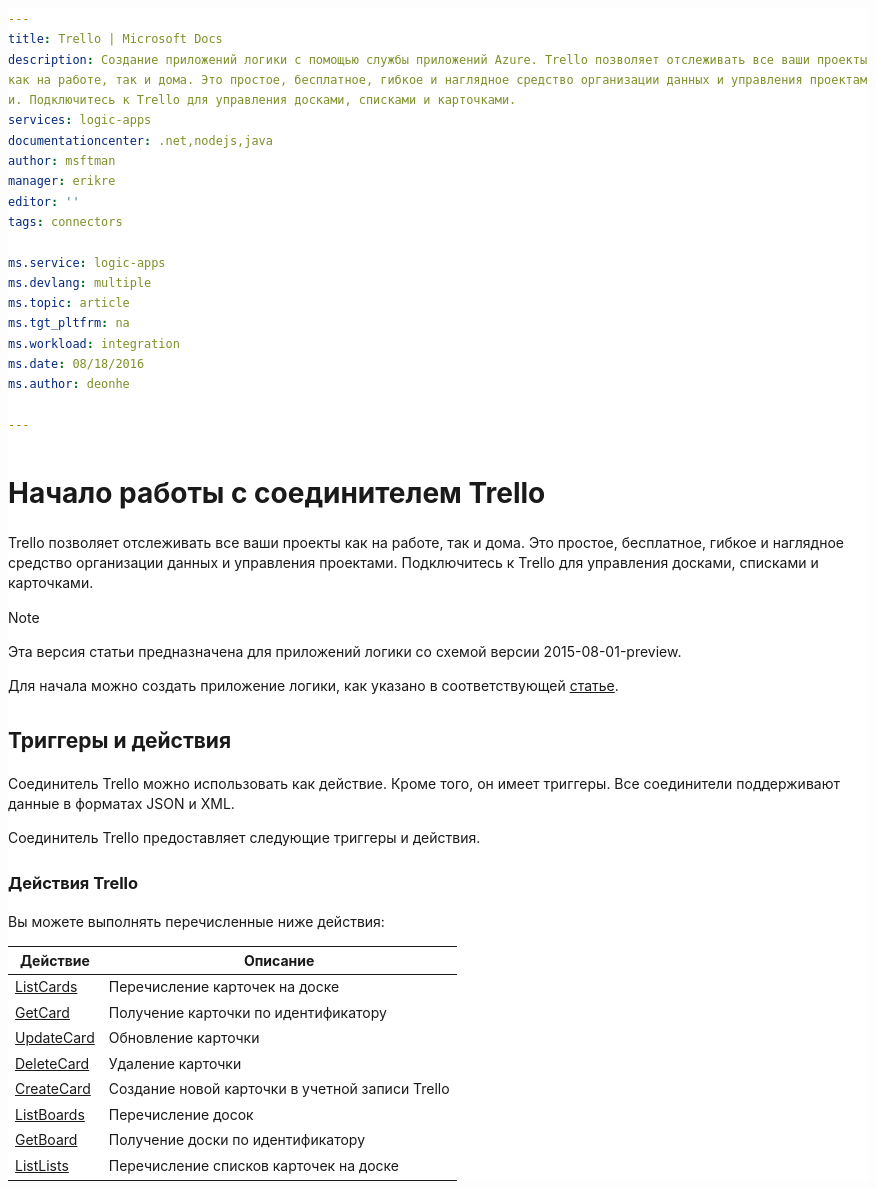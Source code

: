 ```yaml
---
title: Trello | Microsoft Docs
description: Создание приложений логики с помощью службы приложений Azure. Trello позволяет отслеживать все ваши проекты как на работе, так и дома. Это простое, бесплатное, гибкое и наглядное средство организации данных и управления проектами. Подключитесь к Trello для управления досками, списками и карточками.
services: logic-apps
documentationcenter: .net,nodejs,java
author: msftman
manager: erikre
editor: ''
tags: connectors

ms.service: logic-apps
ms.devlang: multiple
ms.topic: article
ms.tgt_pltfrm: na
ms.workload: integration
ms.date: 08/18/2016
ms.author: deonhe

---
```

# Начало работы с соединителем Trello
Trello позволяет отслеживать все ваши проекты как на работе, так и дома. Это простое, бесплатное, гибкое и наглядное средство организации данных и управления проектами. Подключитесь к Trello для управления досками, списками и карточками.

> [!NOTE]
> Эта версия статьи предназначена для приложений логики со схемой версии 2015-08-01-preview.
> 
> 

Для начала можно создать приложение логики, как указано в соответствующей [статье](../app-service-logic/app-service-logic-create-a-logic-app.md).

## Триггеры и действия
Соединитель Trello можно использовать как действие. Кроме того, он имеет триггеры. Все соединители поддерживают данные в форматах JSON и XML.

 Соединитель Trello предоставляет следующие триггеры и действия.

### Действия Trello
Вы можете выполнять перечисленные ниже действия:

| Действие | Описание |
| --- | --- |
| [ListCards](connectors-create-api-trello.md#listcards) |Перечисление карточек на доске |
| [GetCard](connectors-create-api-trello.md#getcard) |Получение карточки по идентификатору |
| [UpdateCard](connectors-create-api-trello.md#updatecard) |Обновление карточки |
| [DeleteCard](connectors-create-api-trello.md#deletecard) |Удаление карточки |
| [CreateCard](connectors-create-api-trello.md#createcard) |Создание новой карточки в учетной записи Trello |
| [ListBoards](connectors-create-api-trello.md#listboards) |Перечисление досок |
| [GetBoard](connectors-create-api-trello.md#getboard) |Получение доски по идентификатору |
| [ListLists](connectors-create-api-trello.md#listlists) |Перечисление списков карточек на доске |